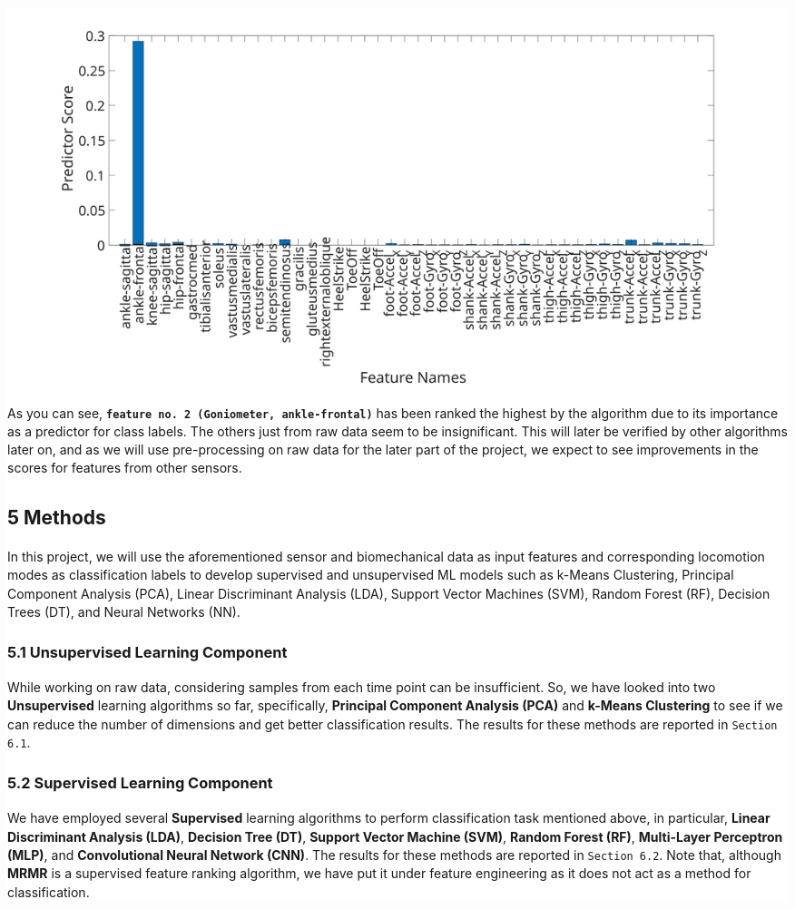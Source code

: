   <img src="images\MRMR_raw3.svg" class="img-responsive" alt="Project"> 
</p>

As you can see, **```feature no. 2 (Goniometer, ankle-frontal)```** has been ranked the highest by the algorithm due to its importance as a predictor for class labels. The others just from raw data seem to be insignificant. This will later be verified by other algorithms later on, and as we will use pre-processing on raw data for the later part of the project, we expect to see improvements in the scores for features from other sensors.

## 5 Methods
In this project, we will use the aforementioned sensor and biomechanical data as input features and corresponding locomotion modes as classification labels to develop supervised and unsupervised ML models such as k-Means Clustering, Principal Component Analysis (PCA), Linear Discriminant Analysis (LDA), Support Vector Machines (SVM), Random Forest (RF), Decision Trees (DT), and Neural Networks (NN).

### 5.1 Unsupervised Learning Component

While working on raw data, considering samples from each time point can be insufficient. So, we have looked into two **Unsupervised** learning algorithms so far, specifically, **Principal Component Analysis (PCA)** and **k-Means Clustering** to see if we can reduce the number of dimensions and get better classification results. The results for these methods are reported in ```Section 6.1```.

### 5.2 Supervised Learning Component

We have employed several **Supervised** learning algorithms to perform classification task mentioned above, in particular, **Linear Discriminant Analysis (LDA)**, **Decision Tree (DT)**, **Support Vector Machine (SVM)**, **Random Forest (RF)**, **Multi-Layer Perceptron (MLP)**, and **Convolutional Neural Network (CNN)**. The results for these methods are reported in ```Section 6.2```. Note that, although **MRMR** is a supervised feature ranking algorithm, we have put it under feature engineering as it does not act as a method for classification.
